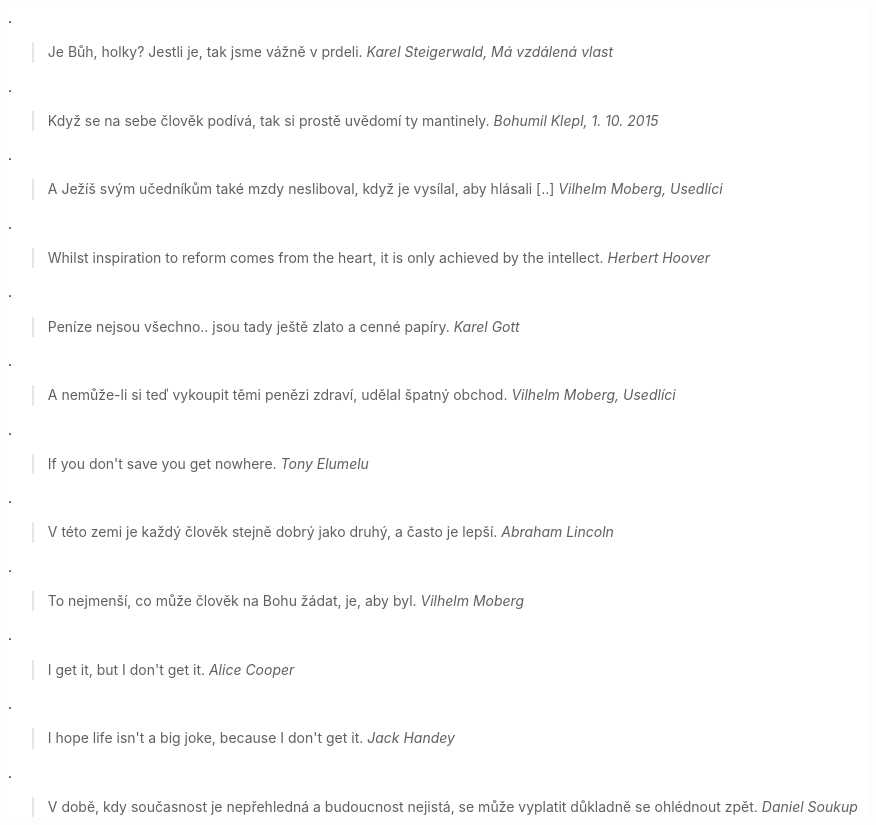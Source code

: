.

> Je Bůh, holky? Jestli je, tak jsme vážně v prdeli.
> *Karel Steigerwald, Má vzdálená vlast*

.

> Když se na sebe člověk podívá, tak si prostě uvědomí ty mantinely.
> *Bohumil Klepl, 1. 10. 2015*

.

> A Ježíš svým učedníkům také mzdy nesliboval, když je vysílal, aby hlásali [..]
> *Vilhelm Moberg, Usedlíci*

.

> Whilst inspiration to reform comes from the heart,
> it is only achieved by the intellect.
> *Herbert Hoover*

.

> Peníze nejsou všechno.. jsou tady ještě zlato a cenné papíry.
> *Karel Gott*

.

> A nemůže-li si teď vykoupit těmi penězi zdraví, udělal špatný obchod.
> *Vilhelm Moberg, Usedlíci*

.

> If you don't save you get nowhere.
> *Tony Elumelu*

.

> V této zemi je každý člověk stejně dobrý jako druhý, a často je lepší.
> *Abraham Lincoln*

.

> To nejmenší, co může člověk na Bohu žádat, je, aby byl.
> *Vilhelm Moberg*

.

> I get it, but I don't get it.
> *Alice Cooper*

.

> I hope life isn't a big joke, because I don't get it.
> *Jack Handey*

.

> V době, kdy současnost je nepřehledná a budoucnost nejistá,
> se může vyplatit důkladně se ohlédnout zpět.
> *Daniel Soukup*
